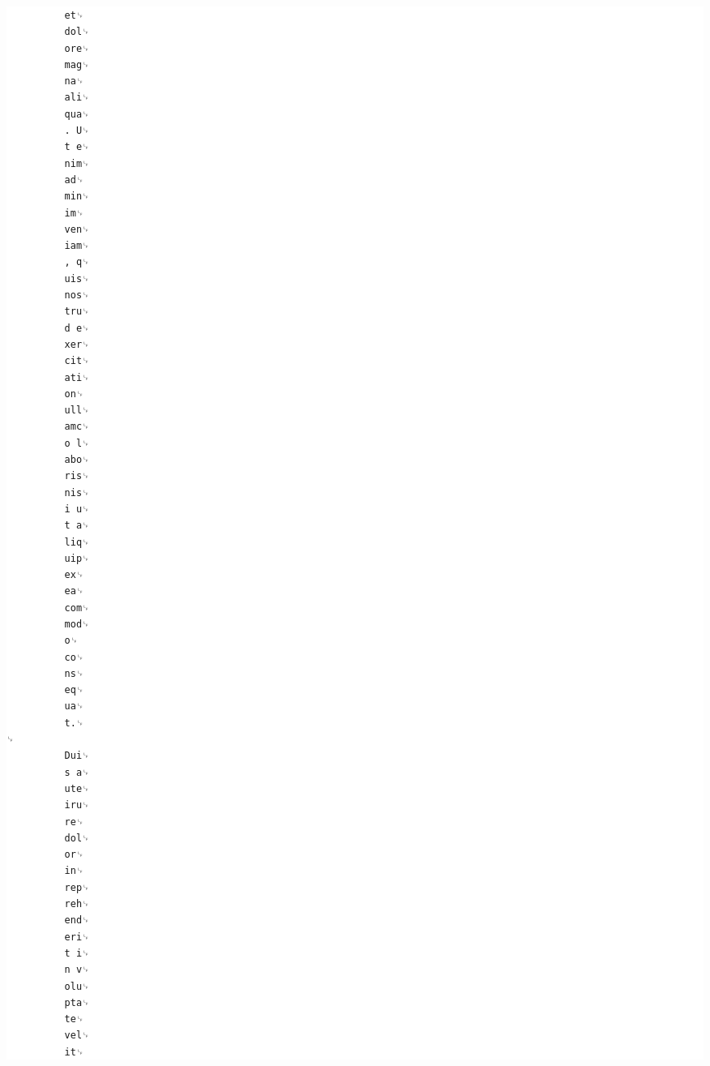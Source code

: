               et␊
              dol␊
              ore␊
              mag␊
              na␊
              ali␊
              qua␊
              . U␊
              t e␊
              nim␊
              ad␊
              min␊
              im␊
              ven␊
              iam␊
              , q␊
              uis␊
              nos␊
              tru␊
              d e␊
              xer␊
              cit␊
              ati␊
              on␊
              ull␊
              amc␊
              o l␊
              abo␊
              ris␊
              nis␊
              i u␊
              t a␊
              liq␊
              uip␊
              ex␊
              ea␊
              com␊
              mod␊
              o␊
              co␊
              ns␊
              eq␊
              ua␊
              t.␊
    ␊
              Dui␊
              s a␊
              ute␊
              iru␊
              re␊
              dol␊
              or␊
              in␊
              rep␊
              reh␊
              end␊
              eri␊
              t i␊
              n v␊
              olu␊
              pta␊
              te␊
              vel␊
              it␊